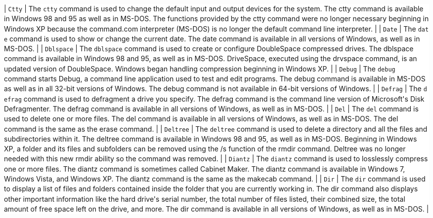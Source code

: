 | `Ctty`                 | The `ctty` command is used to change the default input and output devices for the system. The ctty command is available in Windows 98 and 95 as well as in MS-DOS. The functions provided by the ctty command were no longer necessary beginning in Windows XP because the command.com interpreter (MS-DOS) is no longer the default command line interpreter.                                                                                                                                                                                                                                                                          |
| `Date`                 | The `date` command is used to show or change the current date. The date command is available in all versions of Windows, as well as in MS-DOS.                                                                                                                                                                                                                                                                                                                                                                                                                                                                                          |
| `Dblspace`             | The `dblspace` command is used to create or configure DoubleSpace compressed drives. The dblspace command is available in Windows 98 and 95, as well as in MS-DOS. DriveSpace, executed using the drvspace command, is an updated version of DoubleSpace. Windows began handling compression beginning in Windows XP.                                                                                                                                                                                                                                                                                                                   |
| `Debug`                | The `debug` command starts Debug, a command line application used to test and edit programs. The debug command is available in MS-DOS as well as in all 32-bit versions of Windows. The debug command is not available in 64-bit versions of Windows.                                                                                                                                                                                                                                                                                                                                                                                   |
| `Defrag`               | The `defrag` command is used to defragment a drive you specify. The defrag command is the command line version of Microsoft's Disk Defragmenter. The defrag command is available in all versions of Windows, as well as in MS-DOS.                                                                                                                                                                                                                                                                                                                                                                                                      |
| `Del`                  | The `del` command is used to delete one or more files. The del command is available in all versions of Windows, as well as in MS-DOS. The del command is the same as the erase command.                                                                                                                                                                                                                                                                                                                                                                                                                                                 |
| `Deltree`              | The `deltree` command is used to delete a directory and all the files and subdirectories within it. The deltree command is available in Windows 98 and 95, as well as in MS-DOS. Beginning in Windows XP, a folder and its files and subfolders can be removed using the /s function of the rmdir command. Deltree was no longer needed with this new rmdir ability so the command was removed.                                                                                                                                                                                                                                         |
| `Diantz`               | The `diantz` command is used to losslessly compress one or more files. The diantz command is sometimes called Cabinet Maker. The diantz command is available in Windows 7, Windows Vista, and Windows XP. The diantz command is the same as the makecab command.                                                                                                                                                                                                                                                                                                                                                                        |
| `Dir`                  | The `dir` command is used to display a list of files and folders contained inside the folder that you are currently working in. The dir command also displays other important information like the hard drive's serial number, the total number of files listed, their combined size, the total amount of free space left on the drive, and more. The dir command is available in all versions of Windows, as well as in MS-DOS.                                                                                                                                                                                                        |